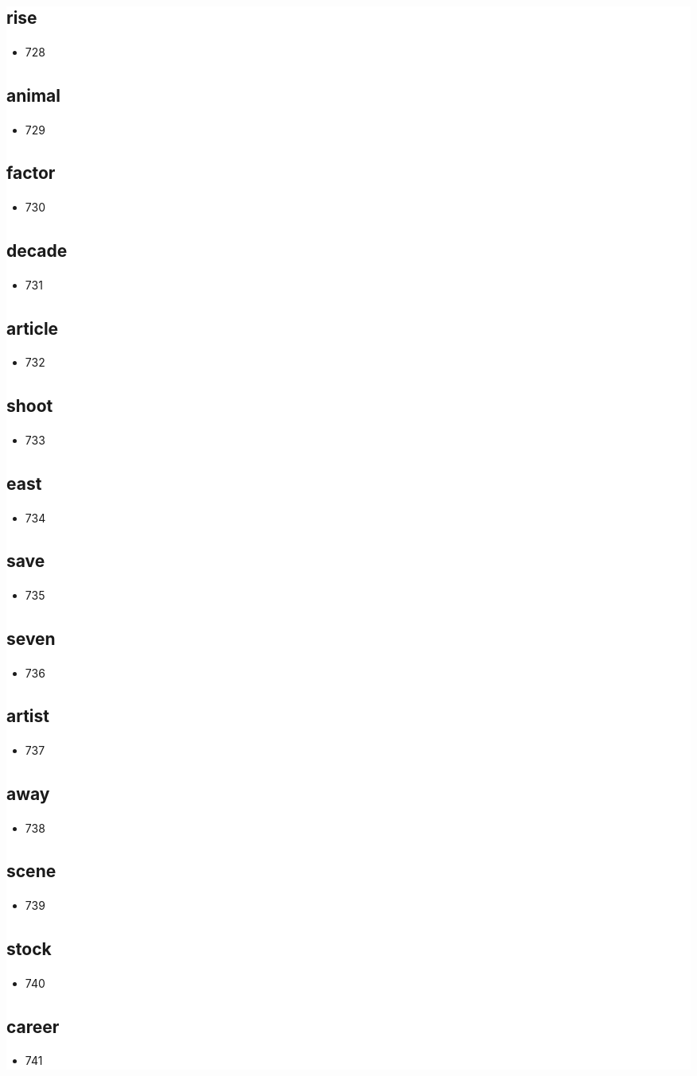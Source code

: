 ## rise
* 728

## animal
* 729

## factor
* 730

## decade
* 731

## article
* 732

## shoot
* 733

## east
* 734

## save
* 735

## seven
* 736

## artist
* 737

## away
* 738

## scene
* 739

## stock
* 740

## career
* 741
